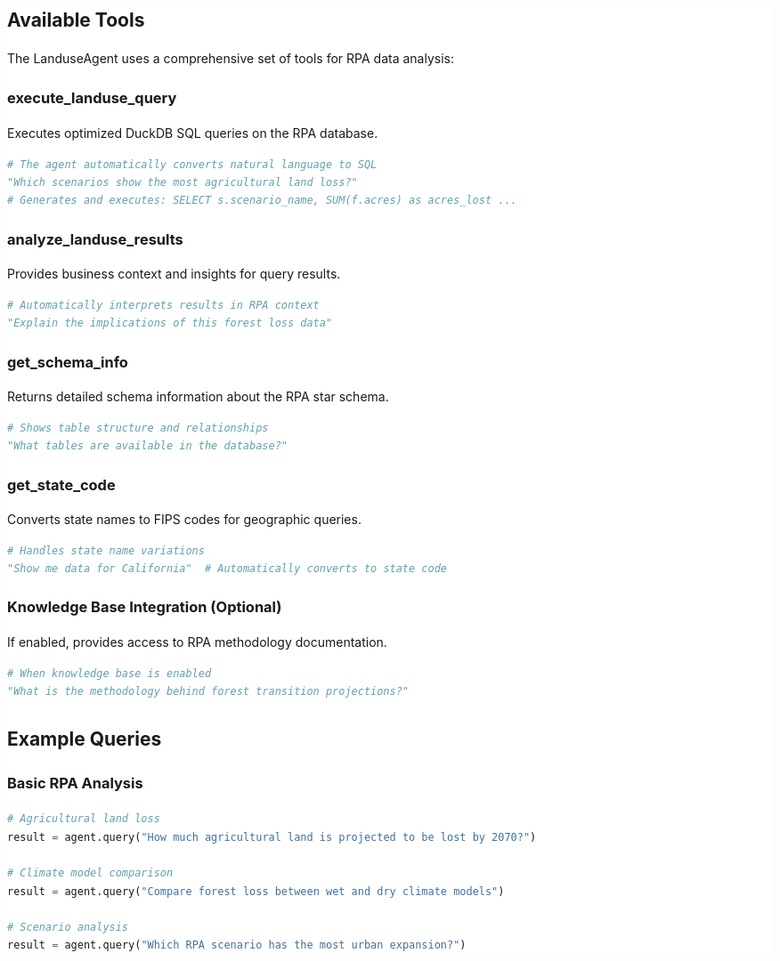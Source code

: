 ## Available Tools

The LanduseAgent uses a comprehensive set of tools for RPA data analysis:

### execute_landuse_query
Executes optimized DuckDB SQL queries on the RPA database.

```python
# The agent automatically converts natural language to SQL
"Which scenarios show the most agricultural land loss?"
# Generates and executes: SELECT s.scenario_name, SUM(f.acres) as acres_lost ...
```

### analyze_landuse_results
Provides business context and insights for query results.

```python
# Automatically interprets results in RPA context
"Explain the implications of this forest loss data"
```

### get_schema_info
Returns detailed schema information about the RPA star schema.

```python
# Shows table structure and relationships
"What tables are available in the database?"
```

### get_state_code
Converts state names to FIPS codes for geographic queries.

```python
# Handles state name variations
"Show me data for California"  # Automatically converts to state code
```

### Knowledge Base Integration (Optional)
If enabled, provides access to RPA methodology documentation.

```python
# When knowledge base is enabled
"What is the methodology behind forest transition projections?"
```

## Example Queries

### Basic RPA Analysis
```python
# Agricultural land loss
result = agent.query("How much agricultural land is projected to be lost by 2070?")

# Climate model comparison
result = agent.query("Compare forest loss between wet and dry climate models")

# Scenario analysis
result = agent.query("Which RPA scenario has the most urban expansion?")
```
